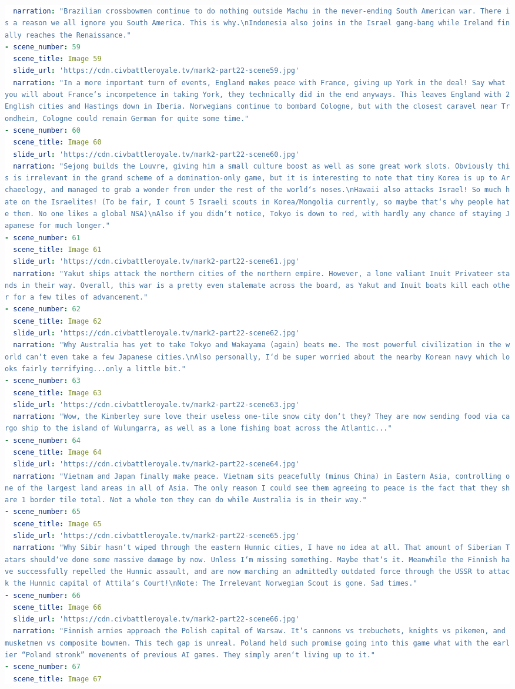 ```yaml
  narration: "Brazilian crossbowmen continue to do nothing outside Machu in the never-ending South American war. There is a reason we all ignore you South America. This is why.\nIndonesia also joins in the Israel gang-bang while Ireland finally reaches the Renaissance."
- scene_number: 59
  scene_title: Image 59
  slide_url: 'https://cdn.civbattleroyale.tv/mark2-part22-scene59.jpg'
  narration: "In a more important turn of events, England makes peace with France, giving up York in the deal! Say what you will about France‘s incompetence in taking York, they technically did in the end anyways. This leaves England with 2 English cities and Hastings down in Iberia. Norwegians continue to bombard Cologne, but with the closest caravel near Trondheim, Cologne could remain German for quite some time."
- scene_number: 60
  scene_title: Image 60
  slide_url: 'https://cdn.civbattleroyale.tv/mark2-part22-scene60.jpg'
  narration: "Sejong builds the Louvre, giving him a small culture boost as well as some great work slots. Obviously this is irrelevant in the grand scheme of a domination-only game, but it is interesting to note that tiny Korea is up to Archaeology, and managed to grab a wonder from under the rest of the world‘s noses.\nHawaii also attacks Israel! So much hate on the Israelites! (To be fair, I count 5 Israeli scouts in Korea/Mongolia currently, so maybe that‘s why people hate them. No one likes a global NSA)\nAlso if you didn‘t notice, Tokyo is down to red, with hardly any chance of staying Japanese for much longer."
- scene_number: 61
  scene_title: Image 61
  slide_url: 'https://cdn.civbattleroyale.tv/mark2-part22-scene61.jpg'
  narration: "Yakut ships attack the northern cities of the northern empire. However, a lone valiant Inuit Privateer stands in their way. Overall, this war is a pretty even stalemate across the board, as Yakut and Inuit boats kill each other for a few tiles of advancement."
- scene_number: 62
  scene_title: Image 62
  slide_url: 'https://cdn.civbattleroyale.tv/mark2-part22-scene62.jpg'
  narration: "Why Australia has yet to take Tokyo and Wakayama (again) beats me. The most powerful civilization in the world can‘t even take a few Japanese cities.\nAlso personally, I‘d be super worried about the nearby Korean navy which looks fairly terrifying...only a little bit."
- scene_number: 63
  scene_title: Image 63
  slide_url: 'https://cdn.civbattleroyale.tv/mark2-part22-scene63.jpg'
  narration: "Wow, the Kimberley sure love their useless one-tile snow city don‘t they? They are now sending food via cargo ship to the island of Wulungarra, as well as a lone fishing boat across the Atlantic..."
- scene_number: 64
  scene_title: Image 64
  slide_url: 'https://cdn.civbattleroyale.tv/mark2-part22-scene64.jpg'
  narration: "Vietnam and Japan finally make peace. Vietnam sits peacefully (minus China) in Eastern Asia, controlling one of the largest land areas in all of Asia. The only reason I could see them agreeing to peace is the fact that they share 1 border tile total. Not a whole ton they can do while Australia is in their way."
- scene_number: 65
  scene_title: Image 65
  slide_url: 'https://cdn.civbattleroyale.tv/mark2-part22-scene65.jpg'
  narration: "Why Sibir hasn‘t wiped through the eastern Hunnic cities, I have no idea at all. That amount of Siberian Tatars should‘ve done some massive damage by now. Unless I‘m missing something. Maybe that‘s it. Meanwhile the Finnish have successfully repelled the Hunnic assault, and are now marching an admittedly outdated force through the USSR to attack the Hunnic capital of Attila‘s Court!\nNote: The Irrelevant Norwegian Scout is gone. Sad times."
- scene_number: 66
  scene_title: Image 66
  slide_url: 'https://cdn.civbattleroyale.tv/mark2-part22-scene66.jpg'
  narration: "Finnish armies approach the Polish capital of Warsaw. It‘s cannons vs trebuchets, knights vs pikemen, and musketmen vs composite bowmen. This tech gap is unreal. Poland held such promise going into this game what with the earlier “Poland stronk” movements of previous AI games. They simply aren‘t living up to it."
- scene_number: 67
  scene_title: Image 67
```